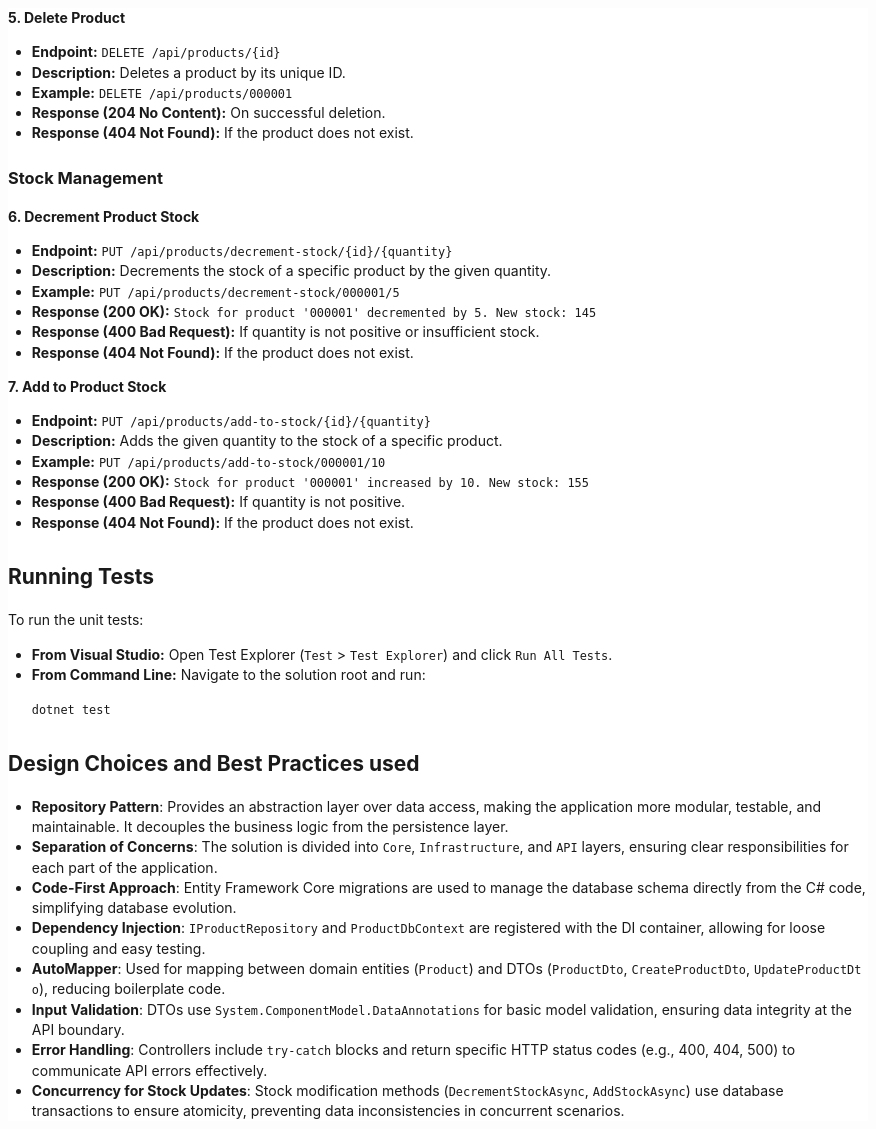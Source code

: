 **5. Delete Product**
* **Endpoint:** `DELETE /api/products/{id}`
* **Description:** Deletes a product by its unique ID.
* **Example:** `DELETE /api/products/000001`
* **Response (204 No Content):** On successful deletion.
* **Response (404 Not Found):** If the product does not exist.

### Stock Management

**6. Decrement Product Stock**
* **Endpoint:** `PUT /api/products/decrement-stock/{id}/{quantity}`
* **Description:** Decrements the stock of a specific product by the given quantity.
* **Example:** `PUT /api/products/decrement-stock/000001/5`
* **Response (200 OK):**
    `Stock for product '000001' decremented by 5. New stock: 145`
* **Response (400 Bad Request):** If quantity is not positive or insufficient stock.
* **Response (404 Not Found):** If the product does not exist.

**7. Add to Product Stock**
* **Endpoint:** `PUT /api/products/add-to-stock/{id}/{quantity}`
* **Description:** Adds the given quantity to the stock of a specific product.
* **Example:** `PUT /api/products/add-to-stock/000001/10`
* **Response (200 OK):**
    `Stock for product '000001' increased by 10. New stock: 155`
* **Response (400 Bad Request):** If quantity is not positive.
* **Response (404 Not Found):** If the product does not exist.

## Running Tests

To run the unit tests:

* **From Visual Studio:** Open Test Explorer (`Test` > `Test Explorer`) and click `Run All Tests`.
* **From Command Line:** Navigate to the solution root and run:
    ```bash
    dotnet test
    ```

## Design Choices and Best Practices used

* **Repository Pattern**: Provides an abstraction layer over data access, making the application more modular, testable, and maintainable. It decouples the business logic from the persistence layer.
* **Separation of Concerns**: The solution is divided into `Core`, `Infrastructure`, and `API` layers, ensuring clear responsibilities for each part of the application.
* **Code-First Approach**: Entity Framework Core migrations are used to manage the database schema directly from the C# code, simplifying database evolution.
* **Dependency Injection**: `IProductRepository` and `ProductDbContext` are registered with the DI container, allowing for loose coupling and easy testing.
* **AutoMapper**: Used for mapping between domain entities (`Product`) and DTOs (`ProductDto`, `CreateProductDto`, `UpdateProductDto`), reducing boilerplate code.
* **Input Validation**: DTOs use `System.ComponentModel.DataAnnotations` for basic model validation, ensuring data integrity at the API boundary.
* **Error Handling**: Controllers include `try-catch` blocks and return specific HTTP status codes (e.g., 400, 404, 500) to communicate API errors effectively.
* **Concurrency for Stock Updates**: Stock modification methods (`DecrementStockAsync`, `AddStockAsync`) use database transactions to ensure atomicity, preventing data inconsistencies in concurrent scenarios.
